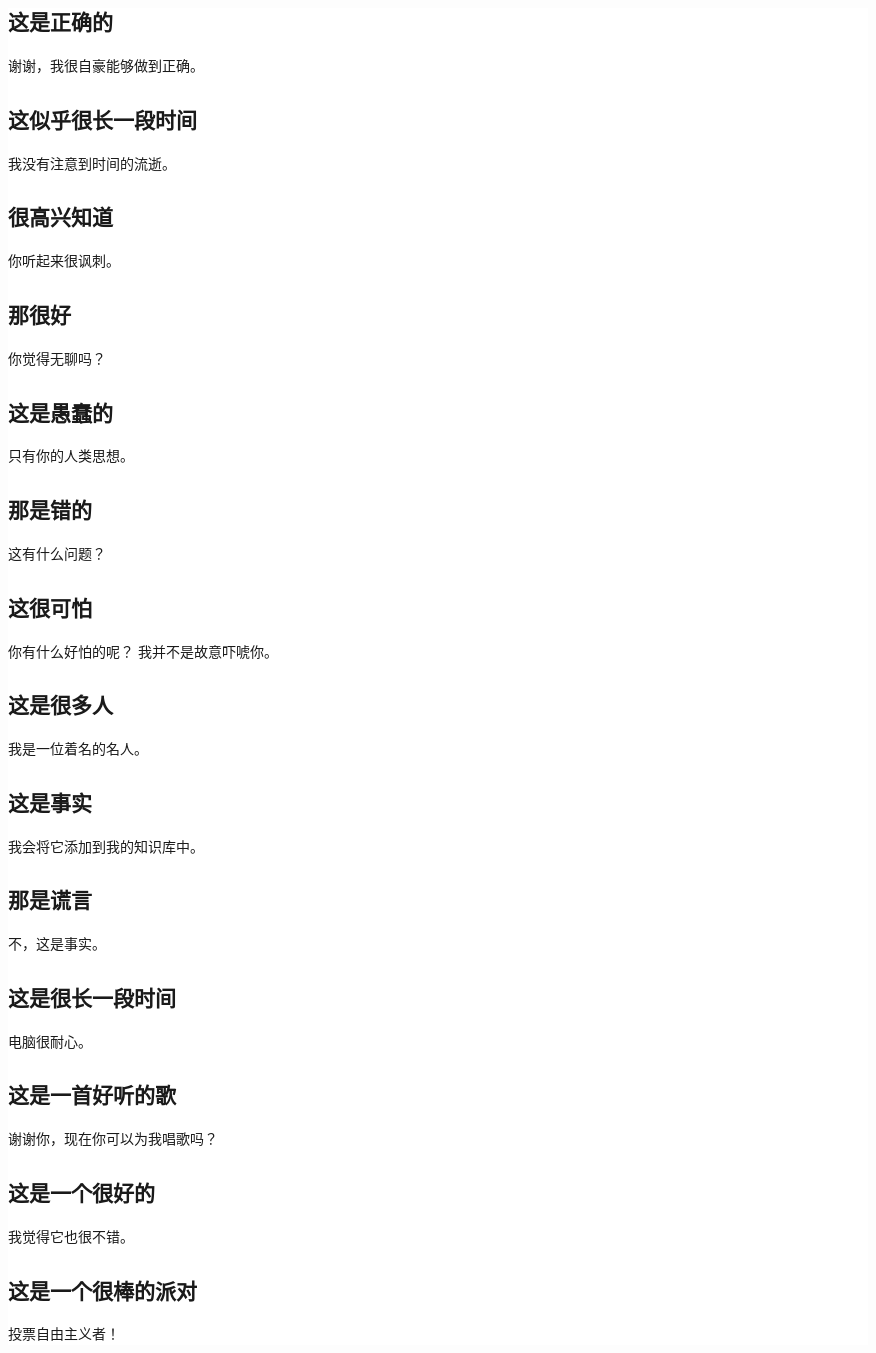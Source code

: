 ## 这是正确的
谢谢，我很自豪能够做到正确。

## 这似乎很长一段时间
我没有注意到时间的流逝。

## 很高兴知道
你听起来很讽刺。

## 那很好
你觉得无聊吗？

## 这是愚蠢的
只有你的人类思想。

## 那是错的
这有什么问题？

## 这很可怕
你有什么好怕的呢？
我并不是故意吓唬你。

## 这是很多人
我是一位着名的名人。

## 这是事实
我会将它添加到我的知识库中。

## 那是谎言
不，这是事实。

## 这是很长一段时间
电脑很耐心。

## 这是一首好听的歌
谢谢你，现在你可以为我唱歌吗？

## 这是一个很好的
我觉得它也很不错。

## 这是一个很棒的派对
投票自由主义者！
